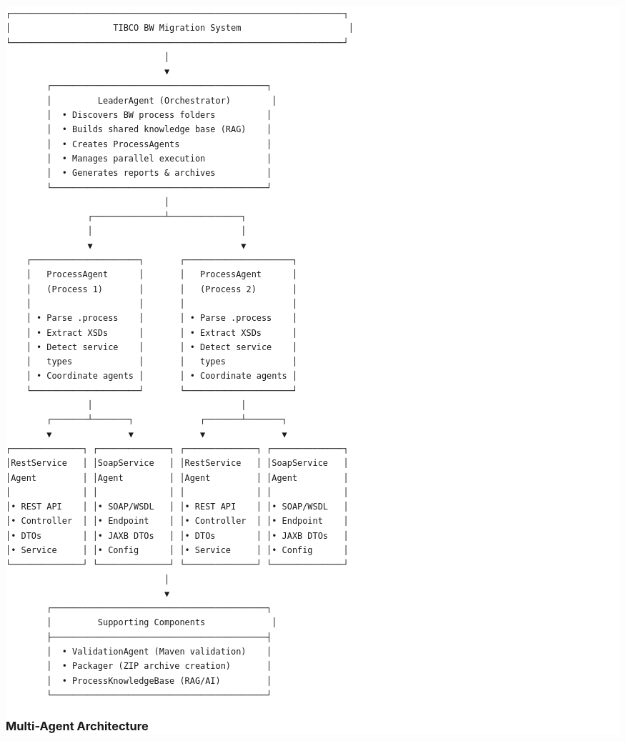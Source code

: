 ```
┌─────────────────────────────────────────────────────────────────┐
│                    TIBCO BW Migration System                     │
└─────────────────────────────────────────────────────────────────┘
                               │
                               ▼
        ┌──────────────────────────────────────────┐
        │         LeaderAgent (Orchestrator)        │
        │  • Discovers BW process folders          │
        │  • Builds shared knowledge base (RAG)    │
        │  • Creates ProcessAgents                 │
        │  • Manages parallel execution            │
        │  • Generates reports & archives          │
        └──────────────────────────────────────────┘
                               │
                ┌──────────────┴──────────────┐
                │                             │
                ▼                             ▼
    ┌─────────────────────┐       ┌─────────────────────┐
    │   ProcessAgent      │       │   ProcessAgent      │
    │   (Process 1)       │       │   (Process 2)       │
    │                     │       │                     │
    │ • Parse .process    │       │ • Parse .process    │
    │ • Extract XSDs      │       │ • Extract XSDs      │
    │ • Detect service    │       │ • Detect service    │
    │   types             │       │   types             │
    │ • Coordinate agents │       │ • Coordinate agents │
    └─────────────────────┘       └─────────────────────┘
                │                             │
        ┌───────┴───────┐             ┌───────┴───────┐
        ▼               ▼             ▼               ▼
┌──────────────┐ ┌──────────────┐ ┌──────────────┐ ┌──────────────┐
│RestService   │ │SoapService   │ │RestService   │ │SoapService   │
│Agent         │ │Agent         │ │Agent         │ │Agent         │
│              │ │              │ │              │ │              │
│• REST API    │ │• SOAP/WSDL   │ │• REST API    │ │• SOAP/WSDL   │
│• Controller  │ │• Endpoint    │ │• Controller  │ │• Endpoint    │
│• DTOs        │ │• JAXB DTOs   │ │• DTOs        │ │• JAXB DTOs   │
│• Service     │ │• Config      │ │• Service     │ │• Config      │
└──────────────┘ └──────────────┘ └──────────────┘ └──────────────┘
                               │
                               ▼
        ┌──────────────────────────────────────────┐
        │         Supporting Components             │
        ├──────────────────────────────────────────┤
        │  • ValidationAgent (Maven validation)    │
        │  • Packager (ZIP archive creation)       │
        │  • ProcessKnowledgeBase (RAG/AI)         │
        └──────────────────────────────────────────┘
```

### Multi-Agent Architecture
